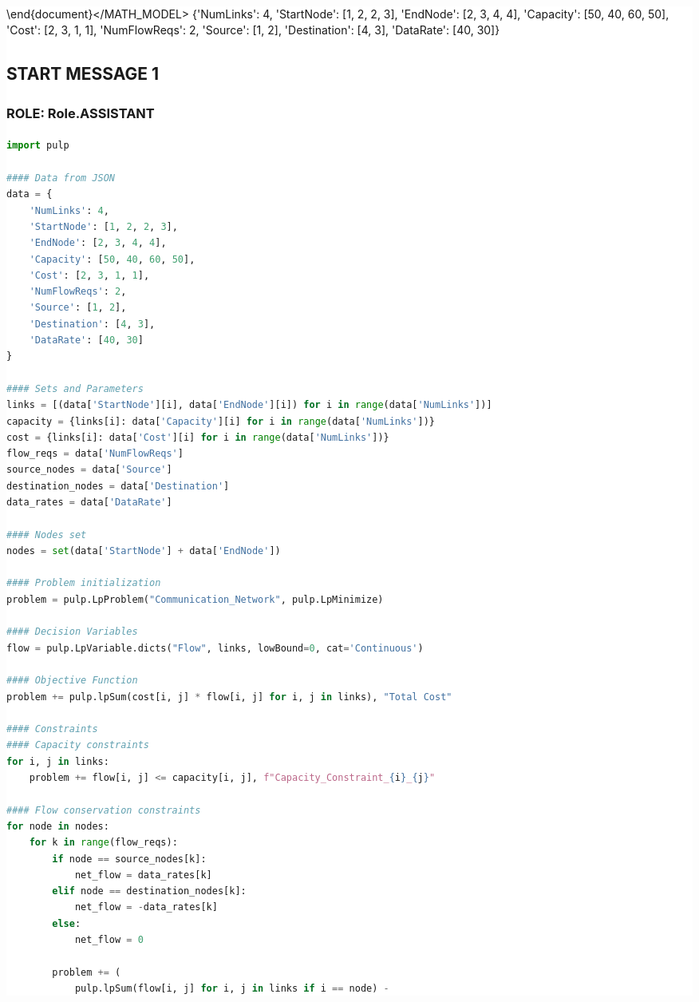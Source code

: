 \end{document}</MATH_MODEL>
<DATA>
{'NumLinks': 4, 'StartNode': [1, 2, 2, 3], 'EndNode': [2, 3, 4, 4], 'Capacity': [50, 40, 60, 50], 'Cost': [2, 3, 1, 1], 'NumFlowReqs': 2, 'Source': [1, 2], 'Destination': [4, 3], 'DataRate': [40, 30]}</DATA>


## START MESSAGE 1 
### ROLE: Role.ASSISTANT
```python
import pulp

#### Data from JSON
data = {
    'NumLinks': 4,
    'StartNode': [1, 2, 2, 3],
    'EndNode': [2, 3, 4, 4],
    'Capacity': [50, 40, 60, 50],
    'Cost': [2, 3, 1, 1],
    'NumFlowReqs': 2,
    'Source': [1, 2],
    'Destination': [4, 3],
    'DataRate': [40, 30]
}

#### Sets and Parameters
links = [(data['StartNode'][i], data['EndNode'][i]) for i in range(data['NumLinks'])]
capacity = {links[i]: data['Capacity'][i] for i in range(data['NumLinks'])}
cost = {links[i]: data['Cost'][i] for i in range(data['NumLinks'])}
flow_reqs = data['NumFlowReqs']
source_nodes = data['Source']
destination_nodes = data['Destination']
data_rates = data['DataRate']

#### Nodes set
nodes = set(data['StartNode'] + data['EndNode'])

#### Problem initialization
problem = pulp.LpProblem("Communication_Network", pulp.LpMinimize)

#### Decision Variables
flow = pulp.LpVariable.dicts("Flow", links, lowBound=0, cat='Continuous')

#### Objective Function
problem += pulp.lpSum(cost[i, j] * flow[i, j] for i, j in links), "Total Cost"

#### Constraints
#### Capacity constraints
for i, j in links:
    problem += flow[i, j] <= capacity[i, j], f"Capacity_Constraint_{i}_{j}"
    
#### Flow conservation constraints
for node in nodes:
    for k in range(flow_reqs):
        if node == source_nodes[k]:
            net_flow = data_rates[k]
        elif node == destination_nodes[k]:
            net_flow = -data_rates[k]
        else:
            net_flow = 0
           
        problem += (
            pulp.lpSum(flow[i, j] for i, j in links if i == node) -
```